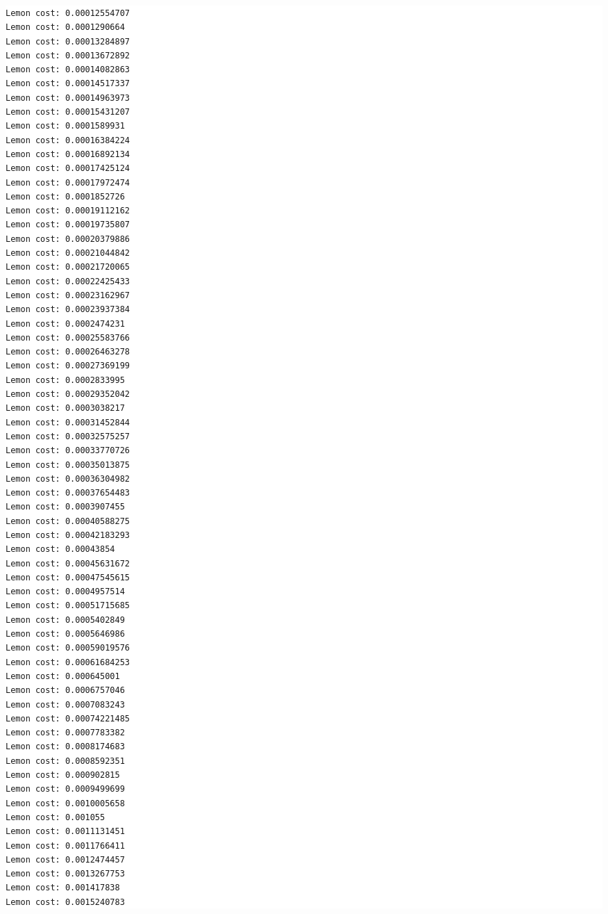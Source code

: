     Lemon cost: 0.00012554707
    Lemon cost: 0.0001290664
    Lemon cost: 0.00013284897
    Lemon cost: 0.00013672892
    Lemon cost: 0.00014082863
    Lemon cost: 0.00014517337
    Lemon cost: 0.00014963973
    Lemon cost: 0.00015431207
    Lemon cost: 0.0001589931
    Lemon cost: 0.00016384224
    Lemon cost: 0.00016892134
    Lemon cost: 0.00017425124
    Lemon cost: 0.00017972474
    Lemon cost: 0.0001852726
    Lemon cost: 0.00019112162
    Lemon cost: 0.00019735807
    Lemon cost: 0.00020379886
    Lemon cost: 0.00021044842
    Lemon cost: 0.00021720065
    Lemon cost: 0.00022425433
    Lemon cost: 0.00023162967
    Lemon cost: 0.00023937384
    Lemon cost: 0.0002474231
    Lemon cost: 0.00025583766
    Lemon cost: 0.00026463278
    Lemon cost: 0.00027369199
    Lemon cost: 0.0002833995
    Lemon cost: 0.00029352042
    Lemon cost: 0.0003038217
    Lemon cost: 0.00031452844
    Lemon cost: 0.00032575257
    Lemon cost: 0.00033770726
    Lemon cost: 0.00035013875
    Lemon cost: 0.00036304982
    Lemon cost: 0.00037654483
    Lemon cost: 0.0003907455
    Lemon cost: 0.00040588275
    Lemon cost: 0.00042183293
    Lemon cost: 0.00043854
    Lemon cost: 0.00045631672
    Lemon cost: 0.00047545615
    Lemon cost: 0.0004957514
    Lemon cost: 0.00051715685
    Lemon cost: 0.0005402849
    Lemon cost: 0.0005646986
    Lemon cost: 0.00059019576
    Lemon cost: 0.00061684253
    Lemon cost: 0.000645001
    Lemon cost: 0.0006757046
    Lemon cost: 0.0007083243
    Lemon cost: 0.00074221485
    Lemon cost: 0.0007783382
    Lemon cost: 0.0008174683
    Lemon cost: 0.0008592351
    Lemon cost: 0.000902815
    Lemon cost: 0.0009499699
    Lemon cost: 0.0010005658
    Lemon cost: 0.001055
    Lemon cost: 0.0011131451
    Lemon cost: 0.0011766411
    Lemon cost: 0.0012474457
    Lemon cost: 0.0013267753
    Lemon cost: 0.001417838
    Lemon cost: 0.0015240783
